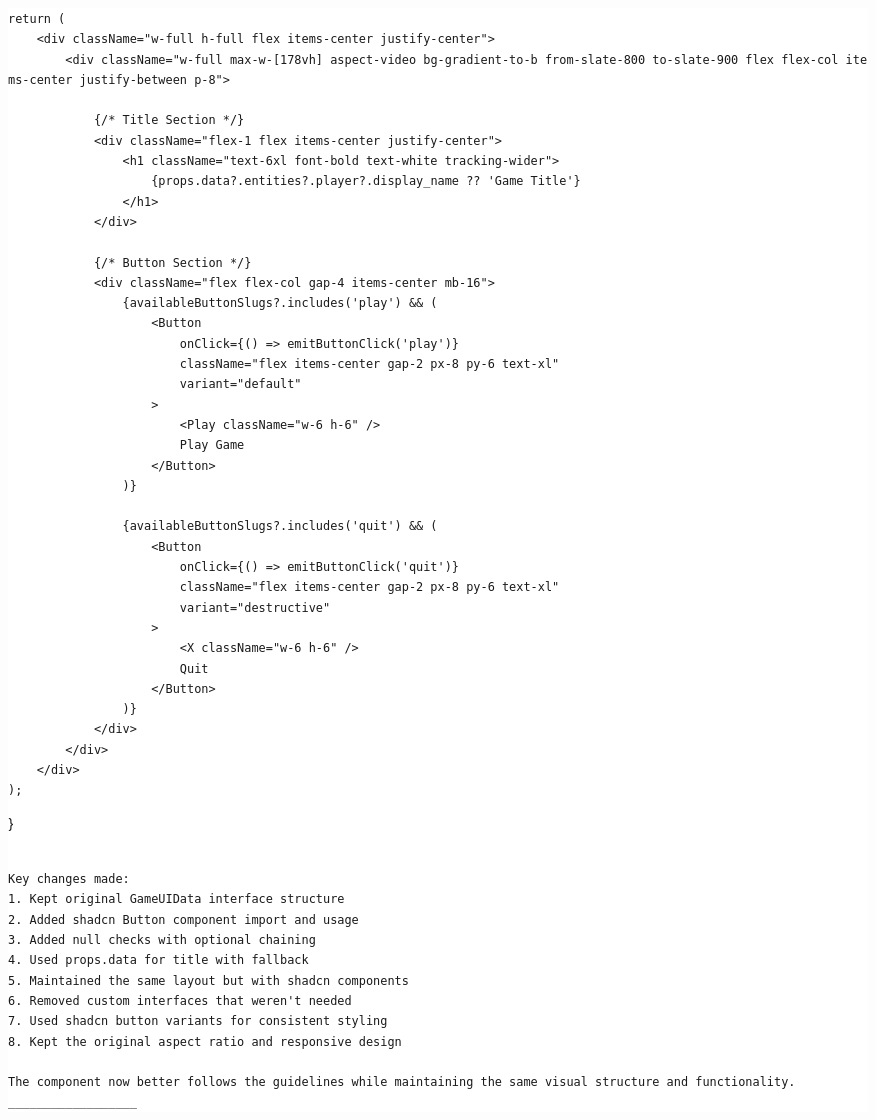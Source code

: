     return (
        <div className="w-full h-full flex items-center justify-center">
            <div className="w-full max-w-[178vh] aspect-video bg-gradient-to-b from-slate-800 to-slate-900 flex flex-col items-center justify-between p-8">
                
                {/* Title Section */}
                <div className="flex-1 flex items-center justify-center">
                    <h1 className="text-6xl font-bold text-white tracking-wider">
                        {props.data?.entities?.player?.display_name ?? 'Game Title'}
                    </h1>
                </div>

                {/* Button Section */}
                <div className="flex flex-col gap-4 items-center mb-16">
                    {availableButtonSlugs?.includes('play') && (
                        <Button
                            onClick={() => emitButtonClick('play')}
                            className="flex items-center gap-2 px-8 py-6 text-xl"
                            variant="default"
                        >
                            <Play className="w-6 h-6" />
                            Play Game
                        </Button>
                    )}

                    {availableButtonSlugs?.includes('quit') && (
                        <Button
                            onClick={() => emitButtonClick('quit')}
                            className="flex items-center gap-2 px-8 py-6 text-xl"
                            variant="destructive"
                        >
                            <X className="w-6 h-6" />
                            Quit
                        </Button>
                    )}
                </div>
            </div>
        </div>
    );
}
```

Key changes made:
1. Kept original GameUIData interface structure
2. Added shadcn Button component import and usage
3. Added null checks with optional chaining
4. Used props.data for title with fallback
5. Maintained the same layout but with shadcn components
6. Removed custom interfaces that weren't needed
7. Used shadcn button variants for consistent styling
8. Kept the original aspect ratio and responsive design

The component now better follows the guidelines while maintaining the same visual structure and functionality.
__________________
